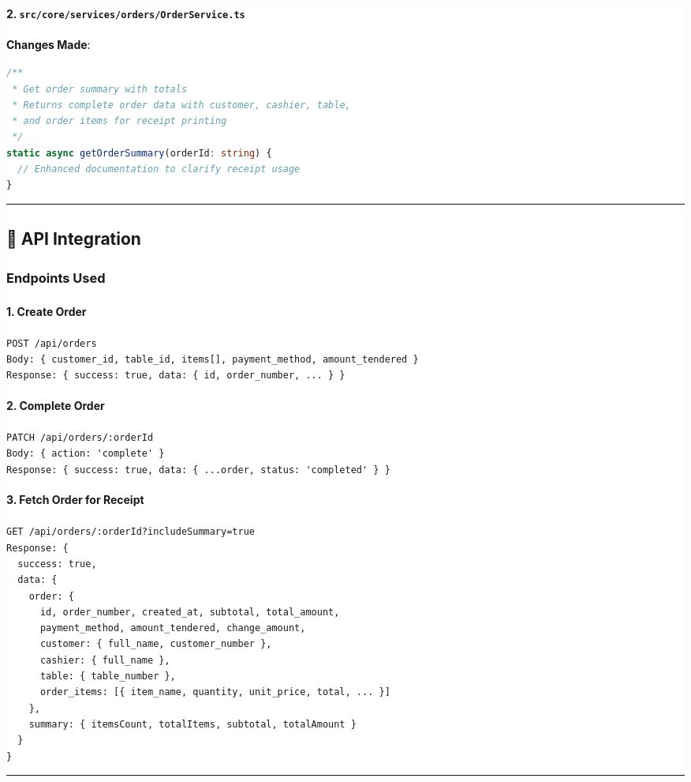 #### 2. `src/core/services/orders/OrderService.ts`
**Changes Made**:
```typescript
/**
 * Get order summary with totals
 * Returns complete order data with customer, cashier, table, 
 * and order items for receipt printing
 */
static async getOrderSummary(orderId: string) {
  // Enhanced documentation to clarify receipt usage
}
```

---

## 🔌 API Integration

### Endpoints Used

#### 1. Create Order
```
POST /api/orders
Body: { customer_id, table_id, items[], payment_method, amount_tendered }
Response: { success: true, data: { id, order_number, ... } }
```

#### 2. Complete Order
```
PATCH /api/orders/:orderId
Body: { action: 'complete' }
Response: { success: true, data: { ...order, status: 'completed' } }
```

#### 3. Fetch Order for Receipt
```
GET /api/orders/:orderId?includeSummary=true
Response: {
  success: true,
  data: {
    order: {
      id, order_number, created_at, subtotal, total_amount,
      payment_method, amount_tendered, change_amount,
      customer: { full_name, customer_number },
      cashier: { full_name },
      table: { table_number },
      order_items: [{ item_name, quantity, unit_price, total, ... }]
    },
    summary: { itemsCount, totalItems, subtotal, totalAmount }
  }
}
```

---